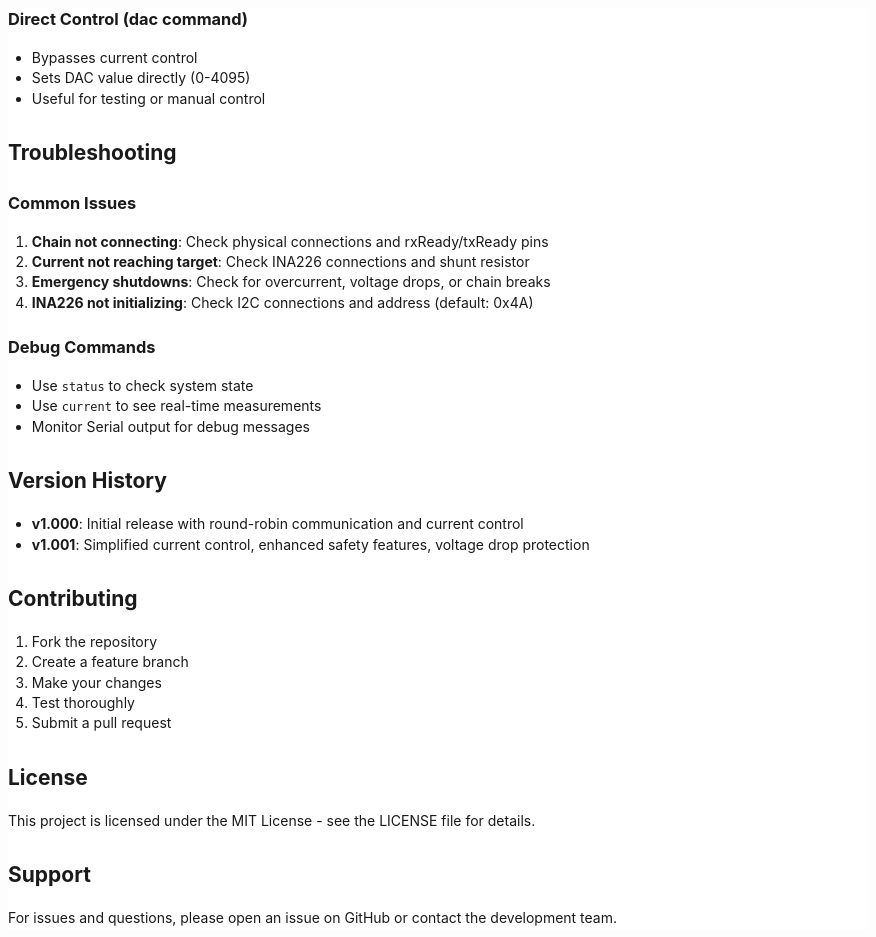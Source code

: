 ### Direct Control (dac command)
- Bypasses current control
- Sets DAC value directly (0-4095)
- Useful for testing or manual control

## Troubleshooting

### Common Issues
1. **Chain not connecting**: Check physical connections and rxReady/txReady pins
2. **Current not reaching target**: Check INA226 connections and shunt resistor
3. **Emergency shutdowns**: Check for overcurrent, voltage drops, or chain breaks
4. **INA226 not initializing**: Check I2C connections and address (default: 0x4A)

### Debug Commands
- Use `status` to check system state
- Use `current` to see real-time measurements
- Monitor Serial output for debug messages

## Version History

- **v1.000**: Initial release with round-robin communication and current control
- **v1.001**: Simplified current control, enhanced safety features, voltage drop protection

## Contributing

1. Fork the repository
2. Create a feature branch
3. Make your changes
4. Test thoroughly
5. Submit a pull request

## License

This project is licensed under the MIT License - see the LICENSE file for details.

## Support

For issues and questions, please open an issue on GitHub or contact the development team.
